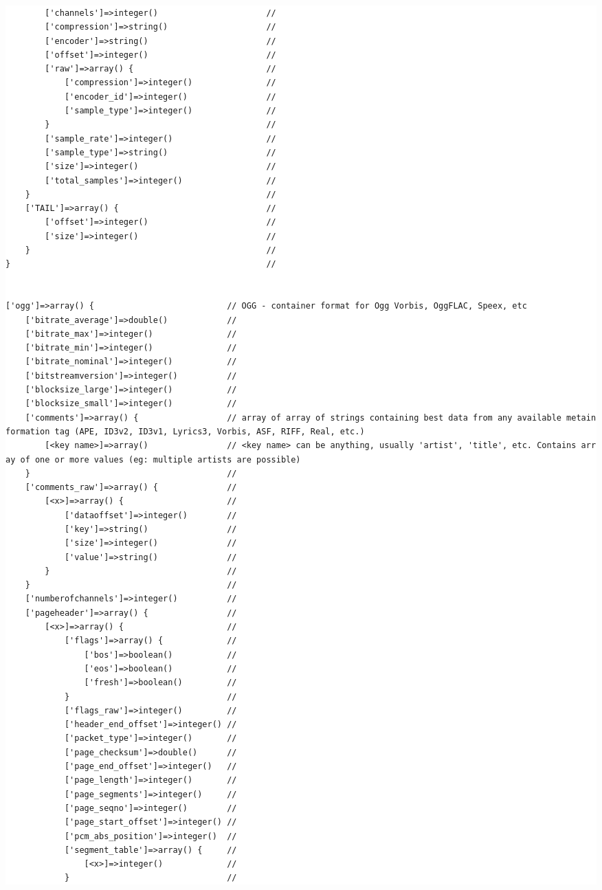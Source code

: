             ['channels']=>integer()                      //
            ['compression']=>string()                    //
            ['encoder']=>string()                        //
            ['offset']=>integer()                        //
            ['raw']=>array() {                           //
                ['compression']=>integer()               //
                ['encoder_id']=>integer()                //
                ['sample_type']=>integer()               //
            }                                            //
            ['sample_rate']=>integer()                   //
            ['sample_type']=>string()                    //
            ['size']=>integer()                          //
            ['total_samples']=>integer()                 //
        }                                                //
        ['TAIL']=>array() {                              //
            ['offset']=>integer()                        //
            ['size']=>integer()                          //
        }                                                //
    }                                                    //


    ['ogg']=>array() {                           // OGG - container format for Ogg Vorbis, OggFLAC, Speex, etc
        ['bitrate_average']=>double()            //
        ['bitrate_max']=>integer()               //
        ['bitrate_min']=>integer()               //
        ['bitrate_nominal']=>integer()           //
        ['bitstreamversion']=>integer()          //
        ['blocksize_large']=>integer()           //
        ['blocksize_small']=>integer()           //
        ['comments']=>array() {                  // array of array of strings containing best data from any available metainformation tag (APE, ID3v2, ID3v1, Lyrics3, Vorbis, ASF, RIFF, Real, etc.)
            [<key name>]=>array()                // <key name> can be anything, usually 'artist', 'title', etc. Contains array of one or more values (eg: multiple artists are possible)
        }                                        //
        ['comments_raw']=>array() {              //
            [<x>]=>array() {                     //
                ['dataoffset']=>integer()        //
                ['key']=>string()                //
                ['size']=>integer()              //
                ['value']=>string()              //
            }                                    //
        }                                        //
        ['numberofchannels']=>integer()          //
        ['pageheader']=>array() {                //
            [<x>]=>array() {                     //
                ['flags']=>array() {             //
                    ['bos']=>boolean()           //
                    ['eos']=>boolean()           //
                    ['fresh']=>boolean()         //
                }                                //
                ['flags_raw']=>integer()         //
                ['header_end_offset']=>integer() //
                ['packet_type']=>integer()       //
                ['page_checksum']=>double()      //
                ['page_end_offset']=>integer()   //
                ['page_length']=>integer()       //
                ['page_segments']=>integer()     //
                ['page_seqno']=>integer()        //
                ['page_start_offset']=>integer() //
                ['pcm_abs_position']=>integer()  //
                ['segment_table']=>array() {     //
                    [<x>]=>integer()             //
                }                                //